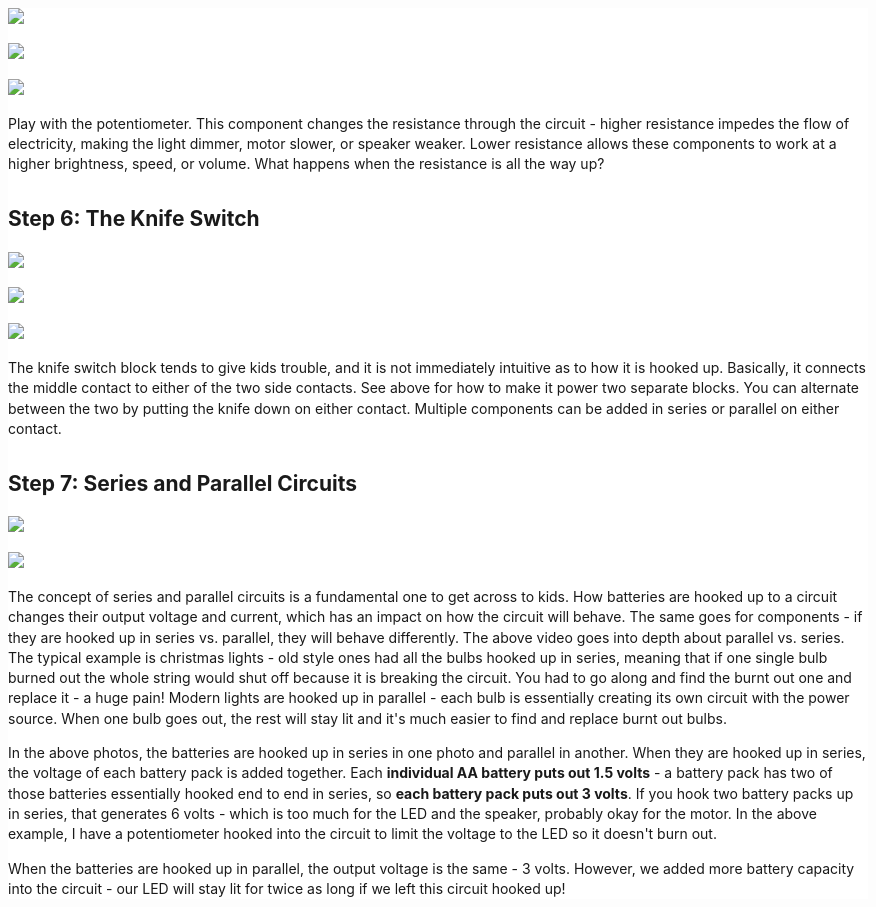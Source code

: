 ![](https://cdn.instructables.com/F52/42WE/J9YJAPTI/F5242WEJ9YJAPTI.MEDIUM.jpg)

![](https://cdn.instructables.com/FO0/3B4F/J9YJAPGT/FO03B4FJ9YJAPGT.MEDIUM.jpg)

![](https://cdn.instructables.com/FJE/EZ5R/J9YJAPCH/FJEEZ5RJ9YJAPCH.SMALL.jpg)

Play with the potentiometer. This component changes the resistance through the circuit - higher resistance impedes the flow of electricity, making the light dimmer, motor slower, or speaker weaker. Lower resistance allows these components to work at a higher brightness, speed, or volume. What happens when the resistance is all the way up?

## Step 6: The Knife Switch

![](https://cdn.instructables.com/FZU/FNRM/J9YJAPB2/FZUFNRMJ9YJAPB2.MEDIUM.jpg)

![](https://cdn.instructables.com/FEW/ZA75/J9YJAPB9/FEWZA75J9YJAPB9.SMALL.jpg)

![](https://cdn.instructables.com/FHP/SIDE/J9YJAPC1/FHPSIDEJ9YJAPC1.SMALL.jpg)

The knife switch block tends to give kids trouble, and it is not immediately intuitive as to how it is hooked up. Basically, it connects the middle contact to either of the two side contacts. See above for how to make it power two separate blocks. You can alternate between the two by putting the knife down on either contact. Multiple components can be added in series or parallel on either contact.

## Step 7: Series and Parallel Circuits

![](https://cdn.instructables.com/F78/WBIE/J9YJAPR6/F78WBIEJ9YJAPR6.MEDIUM.jpg)

![](https://cdn.instructables.com/F2S/QJGV/J9YJAPR9/F2SQJGVJ9YJAPR9.MEDIUM.jpg)

The concept of series and parallel circuits is a fundamental one to get across to kids. How batteries are hooked up to a circuit changes their output voltage and current, which has an impact on how the circuit will behave. The same goes for components - if they are hooked up in series vs. parallel, they will behave differently. The above video goes into depth about parallel vs. series. The typical example is christmas lights - old style ones had all the bulbs hooked up in series, meaning that if one single bulb burned out the whole string would shut off because it is breaking the circuit. You had to go along and find the burnt out one and replace it - a huge pain! Modern lights are hooked up in parallel - each bulb is essentially creating its own circuit with the power source. When one bulb goes out, the rest will stay lit and it's much easier to find and replace burnt out bulbs.

In the above photos, the batteries are hooked up in series in one photo and parallel in another. When they are hooked up in series, the voltage of each battery pack is added together. Each **individual AA battery puts out 1.5 volts** \- a battery pack has two of those batteries essentially hooked end to end in series, so **each battery pack puts out 3 volts**. If you hook two battery packs up in series, that generates 6 volts - which is too much for the LED and the speaker, probably okay for the motor. In the above example, I have a potentiometer hooked into the circuit to limit the voltage to the LED so it doesn't burn out.

When the batteries are hooked up in parallel, the output voltage is the same - 3 volts. However, we added more battery capacity into the circuit - our LED will stay lit for twice as long if we left this circuit hooked up!
